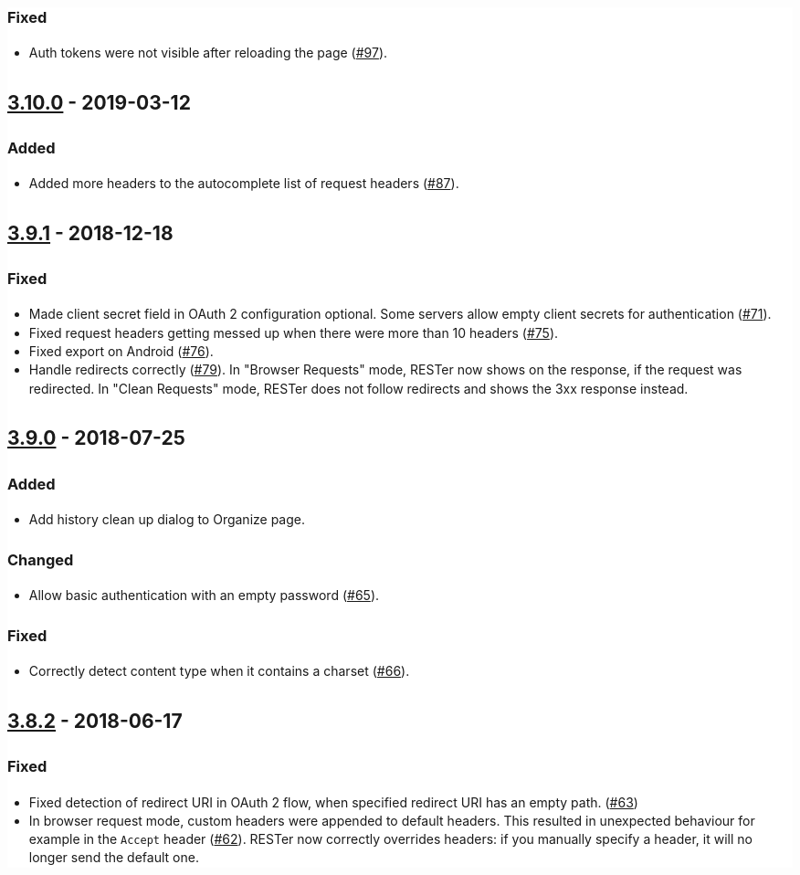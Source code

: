 ### Fixed

-   Auth tokens were not visible after reloading the page ([#97](https://github.com/frigus02/RESTer/issues/97)).

## [3.10.0] - 2019-03-12

### Added

-   Added more headers to the autocomplete list of request headers ([#87](https://github.com/frigus02/RESTer/issues/87)).

## [3.9.1] - 2018-12-18

### Fixed

-   Made client secret field in OAuth 2 configuration optional. Some servers allow empty client secrets for authentication ([#71](https://github.com/frigus02/RESTer/issues/71)).
-   Fixed request headers getting messed up when there were more than 10 headers ([#75](https://github.com/frigus02/RESTer/issues/75)).
-   Fixed export on Android ([#76](https://github.com/frigus02/RESTer/issues/76)).
-   Handle redirects correctly ([#79](https://github.com/frigus02/RESTer/issues/79)). In "Browser Requests" mode, RESTer now shows on the response, if the request was redirected. In "Clean Requests" mode, RESTer does not follow redirects and shows the 3xx response instead.

## [3.9.0] - 2018-07-25

### Added

-   Add history clean up dialog to Organize page.

### Changed

-   Allow basic authentication with an empty password ([#65](https://github.com/frigus02/RESTer/issues/65)).

### Fixed

-   Correctly detect content type when it contains a charset ([#66](https://github.com/frigus02/RESTer/issues/66)).

## [3.8.2] - 2018-06-17

### Fixed

-   Fixed detection of redirect URI in OAuth 2 flow, when specified redirect URI has an empty path. ([#63](https://github.com/frigus02/RESTer/issues/63))
-   In browser request mode, custom headers were appended to default headers. This resulted in unexpected behaviour for example in the `Accept` header ([#62](https://github.com/frigus02/RESTer/issues/62)). RESTer now correctly overrides headers: if you manually specify a header, it will no longer send the default one.


[unreleased]: https://github.com/frigus02/RESTer/compare/4.3.1...HEAD
[4.3.1]: https://github.com/frigus02/RESTer/compare/4.3.0...4.3.1
[4.3.0]: https://github.com/frigus02/RESTer/compare/4.2.0...4.3.0
[4.2.0]: https://github.com/frigus02/RESTer/compare/4.1.1...4.2.0
[4.1.1]: https://github.com/frigus02/RESTer/compare/4.1.0...4.1.1
[4.1.0]: https://github.com/frigus02/RESTer/compare/4.0.0...4.1.0
[4.0.0]: https://github.com/frigus02/RESTer/compare/3.11.2...4.0.0
[3.11.2]: https://github.com/frigus02/RESTer/compare/3.11.1...3.11.2
[3.11.1]: https://github.com/frigus02/RESTer/compare/3.11.0...3.11.1
[3.11.0]: https://github.com/frigus02/RESTer/compare/3.10.0...3.11.0
[3.10.0]: https://github.com/frigus02/RESTer/compare/3.9.1...3.10.0
[3.9.1]: https://github.com/frigus02/RESTer/compare/3.9.0...3.9.1
[3.9.0]: https://github.com/frigus02/RESTer/compare/3.8.2...3.9.0
[3.8.2]: https://github.com/frigus02/RESTer/compare/3.8.1...3.8.2
[3.8.1]: https://github.com/frigus02/RESTer/compare/3.8.0...3.8.1
[3.8.0]: https://github.com/frigus02/RESTer/compare/3.7.2...3.8.0
[3.7.1]: https://github.com/frigus02/RESTer/compare/3.7.1...3.7.2
[3.7.1]: https://github.com/frigus02/RESTer/compare/3.7.0...3.7.1
[3.7.0]: https://github.com/frigus02/RESTer/compare/3.6.0...3.7.0
[3.6.0]: https://github.com/frigus02/RESTer/compare/3.5.1...3.6.0
[3.5.1]: https://github.com/frigus02/RESTer/compare/3.5.0...3.5.1
[3.5.0]: https://github.com/frigus02/RESTer/compare/3.4.0...3.5.0
[3.4.0]: https://github.com/frigus02/RESTer/compare/3.3.1...3.4.0
[3.3.1]: https://github.com/frigus02/RESTer/compare/3.3.0...3.3.1
[3.3.0]: https://github.com/frigus02/RESTer/compare/3.2.1...3.3.0
[3.2.1]: https://github.com/frigus02/RESTer/compare/3.2.0...3.2.1
[3.2.0]: https://github.com/frigus02/RESTer/compare/3.1.0...3.2.0
[3.1.0]: https://github.com/frigus02/RESTer/compare/3.0.0...3.1.0
[3.0.0]: https://github.com/frigus02/RESTer/compare/2.5.1...3.0.0
[2.5.1]: https://github.com/frigus02/RESTer/compare/2.5.0...2.5.1
[2.5.0]: https://github.com/frigus02/RESTer/compare/2.4.0...2.5.0
[2.4.0]: https://github.com/frigus02/RESTer/compare/2.3.0...2.4.0
[2.3.0]: https://github.com/frigus02/RESTer/compare/2.2.0...2.3.0
[2.2.0]: https://github.com/frigus02/RESTer/compare/2.1.1...2.2.0
[2.1.1]: https://github.com/frigus02/RESTer/compare/2.1.0...2.1.1
[2.1.0]: https://github.com/frigus02/RESTer/compare/2.0.1...2.1.0
[2.0.1]: https://github.com/frigus02/RESTer/compare/2.0.0...2.0.1
[2.0.0]: https://github.com/frigus02/RESTer/compare/1.17.0...2.0.0
[1.17.0]: https://github.com/frigus02/RESTer/compare/1.16.0...1.17.0
[1.16.0]: https://github.com/frigus02/RESTer/compare/1.15.2...1.16.0
[1.15.2]: https://github.com/frigus02/RESTer/compare/1.15.1...1.15.2
[1.15.1]: https://github.com/frigus02/RESTer/compare/1.15.0...1.15.1
[1.15.0]: https://github.com/frigus02/RESTer/compare/1.14.0...1.15.0
[1.14.0]: https://github.com/frigus02/RESTer/compare/1.13.0...1.14.0
[1.13.0]: https://github.com/frigus02/RESTer/compare/1.12.1...1.13.0
[1.12.1]: https://github.com/frigus02/RESTer/compare/1.12.0...1.12.1
[1.12.0]: https://github.com/frigus02/RESTer/compare/1.11.0...1.12.0
[1.11.0]: https://github.com/frigus02/RESTer/compare/1.10.0...1.11.0
[1.10.0]: https://github.com/frigus02/RESTer/compare/1.9.1...1.10.0
[1.9.1]: https://github.com/frigus02/RESTer/compare/1.9.0...1.9.1
[1.9.0]: https://github.com/frigus02/RESTer/compare/1.8.1...1.9.0
[1.8.1]: https://github.com/frigus02/RESTer/compare/1.8.0...1.8.1
[1.8.0]: https://github.com/frigus02/RESTer/compare/1.7.0...1.8.0
[1.7.0]: https://github.com/frigus02/RESTer/compare/1.6.0...1.7.0
[1.6.0]: https://github.com/frigus02/RESTer/compare/1.5.2...1.6.0
[1.5.2]: https://github.com/frigus02/RESTer/compare/1.5.1...1.5.2
[1.5.1]: https://github.com/frigus02/RESTer/compare/1.4.0...1.5.1
[1.4.0]: https://github.com/frigus02/RESTer/compare/1.3.2...1.4.0
[1.3.2]: https://github.com/frigus02/RESTer/compare/1.3.1...1.3.2
[1.3.1]: https://github.com/frigus02/RESTer/compare/1.3.0...1.3.1
[1.3.0]: https://github.com/frigus02/RESTer/compare/1.2.2...1.3.0
[1.2.2]: https://github.com/frigus02/RESTer/compare/1.2.1...1.2.2
[1.2.1]: https://github.com/frigus02/RESTer/compare/1.2.0...1.2.1
[1.2.0]: https://github.com/frigus02/RESTer/compare/1.1.0...1.2.0
[1.1.0]: https://github.com/frigus02/RESTer/compare/1.0.2...1.1.0
[1.0.2]: https://github.com/frigus02/RESTer/compare/1.0.1...1.0.2
[1.0.1]: https://github.com/frigus02/RESTer/compare/1.0.0...1.0.1
[1.0.0]: https://github.com/frigus02/RESTer/compare/0.0.2...1.0.0
[0.0.2]: https://github.com/frigus02/RESTer/compare/0.0.1...0.0.2